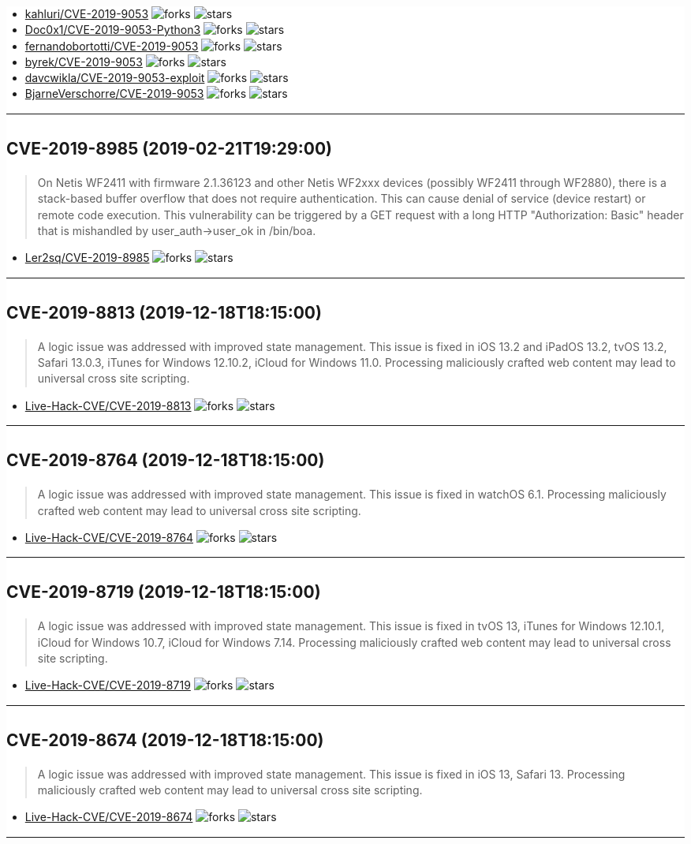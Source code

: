 - [kahluri/CVE-2019-9053](https://github.com/kahluri/CVE-2019-9053)	<img alt="forks" src="https://img.shields.io/github/forks/kahluri/CVE-2019-9053">	<img alt="stars" src="https://img.shields.io/github/stars/kahluri/CVE-2019-9053">
- [Doc0x1/CVE-2019-9053-Python3](https://github.com/Doc0x1/CVE-2019-9053-Python3)	<img alt="forks" src="https://img.shields.io/github/forks/Doc0x1/CVE-2019-9053-Python3">	<img alt="stars" src="https://img.shields.io/github/stars/Doc0x1/CVE-2019-9053-Python3">
- [fernandobortotti/CVE-2019-9053](https://github.com/fernandobortotti/CVE-2019-9053)	<img alt="forks" src="https://img.shields.io/github/forks/fernandobortotti/CVE-2019-9053">	<img alt="stars" src="https://img.shields.io/github/stars/fernandobortotti/CVE-2019-9053">
- [byrek/CVE-2019-9053](https://github.com/byrek/CVE-2019-9053)	<img alt="forks" src="https://img.shields.io/github/forks/byrek/CVE-2019-9053">	<img alt="stars" src="https://img.shields.io/github/stars/byrek/CVE-2019-9053">
- [davcwikla/CVE-2019-9053-exploit](https://github.com/davcwikla/CVE-2019-9053-exploit)	<img alt="forks" src="https://img.shields.io/github/forks/davcwikla/CVE-2019-9053-exploit">	<img alt="stars" src="https://img.shields.io/github/stars/davcwikla/CVE-2019-9053-exploit">
- [BjarneVerschorre/CVE-2019-9053](https://github.com/BjarneVerschorre/CVE-2019-9053)	<img alt="forks" src="https://img.shields.io/github/forks/BjarneVerschorre/CVE-2019-9053">	<img alt="stars" src="https://img.shields.io/github/stars/BjarneVerschorre/CVE-2019-9053">

---
## CVE-2019-8985 (2019-02-21T19:29:00)
> On Netis WF2411 with firmware 2.1.36123 and other Netis WF2xxx devices (possibly WF2411 through WF2880), there is a stack-based buffer overflow that does not require authentication. This can cause denial of service (device restart) or remote code execution. This vulnerability can be triggered by a GET request with a long HTTP "Authorization: Basic" header that is mishandled by user_auth->user_ok in /bin/boa.
- [Ler2sq/CVE-2019-8985](https://github.com/Ler2sq/CVE-2019-8985)	<img alt="forks" src="https://img.shields.io/github/forks/Ler2sq/CVE-2019-8985">	<img alt="stars" src="https://img.shields.io/github/stars/Ler2sq/CVE-2019-8985">

---
## CVE-2019-8813 (2019-12-18T18:15:00)
> A logic issue was addressed with improved state management. This issue is fixed in iOS 13.2 and iPadOS 13.2, tvOS 13.2, Safari 13.0.3, iTunes for Windows 12.10.2, iCloud for Windows 11.0. Processing maliciously crafted web content may lead to universal cross site scripting.
- [Live-Hack-CVE/CVE-2019-8813](https://github.com/Live-Hack-CVE/CVE-2019-8813)	<img alt="forks" src="https://img.shields.io/github/forks/Live-Hack-CVE/CVE-2019-8813">	<img alt="stars" src="https://img.shields.io/github/stars/Live-Hack-CVE/CVE-2019-8813">

---
## CVE-2019-8764 (2019-12-18T18:15:00)
> A logic issue was addressed with improved state management. This issue is fixed in watchOS 6.1. Processing maliciously crafted web content may lead to universal cross site scripting.
- [Live-Hack-CVE/CVE-2019-8764](https://github.com/Live-Hack-CVE/CVE-2019-8764)	<img alt="forks" src="https://img.shields.io/github/forks/Live-Hack-CVE/CVE-2019-8764">	<img alt="stars" src="https://img.shields.io/github/stars/Live-Hack-CVE/CVE-2019-8764">

---
## CVE-2019-8719 (2019-12-18T18:15:00)
> A logic issue was addressed with improved state management. This issue is fixed in tvOS 13, iTunes for Windows 12.10.1, iCloud for Windows 10.7, iCloud for Windows 7.14. Processing maliciously crafted web content may lead to universal cross site scripting.
- [Live-Hack-CVE/CVE-2019-8719](https://github.com/Live-Hack-CVE/CVE-2019-8719)	<img alt="forks" src="https://img.shields.io/github/forks/Live-Hack-CVE/CVE-2019-8719">	<img alt="stars" src="https://img.shields.io/github/stars/Live-Hack-CVE/CVE-2019-8719">

---
## CVE-2019-8674 (2019-12-18T18:15:00)
> A logic issue was addressed with improved state management. This issue is fixed in iOS 13, Safari 13. Processing maliciously crafted web content may lead to universal cross site scripting.
- [Live-Hack-CVE/CVE-2019-8674](https://github.com/Live-Hack-CVE/CVE-2019-8674)	<img alt="forks" src="https://img.shields.io/github/forks/Live-Hack-CVE/CVE-2019-8674">	<img alt="stars" src="https://img.shields.io/github/stars/Live-Hack-CVE/CVE-2019-8674">

---